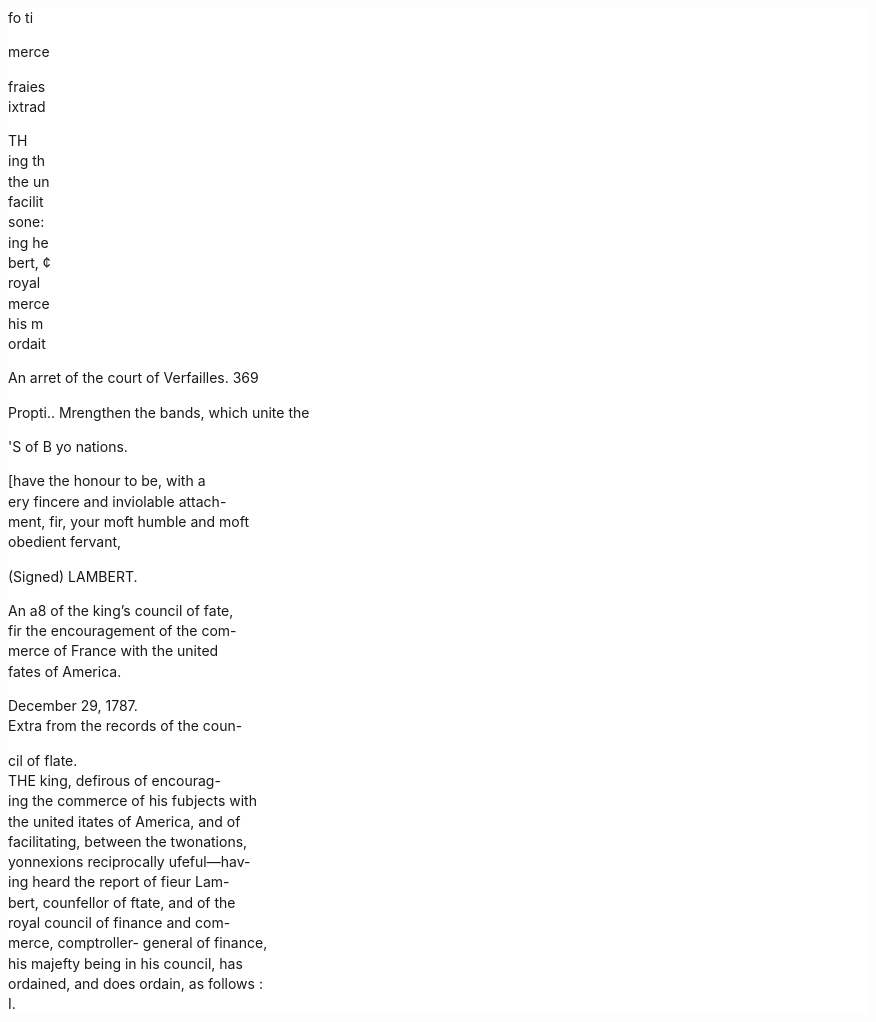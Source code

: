 fo ti  
  
merce  
  
fraies  
ixtrad  
  
TH  
ing th  
the un  
facilit  
sone:  
ing he  
bert, ¢  
royal  
merce  
his m  
ordait  
  
  
  
  
  
An arret of the court of Verfailles. 369  
  
  
  
  
  
  
  
  
  
  
  
  
  
  
  
  
  
  
  
  
  
  
  
Propti.. Mrengthen the bands, which unite the  
  
&#x27;S of B yo nations.  
  
[have the honour to be, with a  
ery fincere and inviolable attach-  
ment, fir, your moft humble and moft  
obedient fervant,  
  
(Signed) LAMBERT.  
  
An a8 of the king’s council of fate,  
fir the encouragement of the com-  
merce of France with the united  
fates of America.  
  
December 29, 1787.  
Extra from the records of the coun-  
  
cil of flate.  
THE king, defirous of encourag-  
ing the commerce of his fubjects with  
the united itates of America, and of  
facilitating, between the twonations,  
yonnexions reciprocally ufeful—hav-  
ing heard the report of fieur Lam-  
bert, counfellor of ftate, and of the  
royal council of finance and com-  
merce, comptroller- general of finance,  
his majefty being in his council, has  
ordained, and does ordain, as follows :  
I.  
  